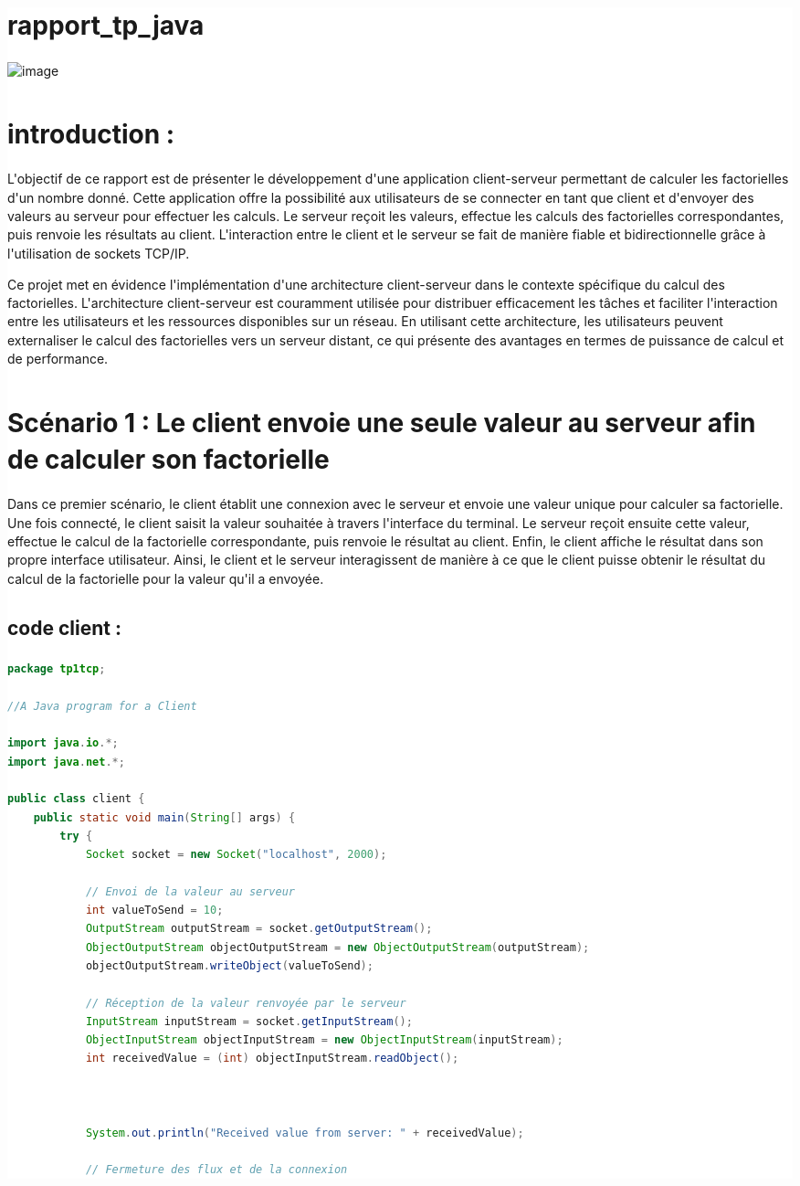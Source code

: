 # rapport_tp_java

![image](https://github.com/zaka1200/rapport_tp_java/assets/121964432/3c70e488-7bc7-4840-b569-53e502549d4d)

# introduction :

L'objectif de ce rapport est de présenter le développement d'une application client-serveur permettant de calculer les factorielles d'un nombre donné. Cette application offre la possibilité aux utilisateurs de se connecter en tant que client et d'envoyer des valeurs au serveur pour effectuer les calculs. Le serveur reçoit les valeurs, effectue les calculs des factorielles correspondantes, puis renvoie les résultats au client. L'interaction entre le client et le serveur se fait de manière fiable et bidirectionnelle grâce à l'utilisation de sockets TCP/IP.

Ce projet met en évidence l'implémentation d'une architecture client-serveur dans le contexte spécifique du calcul des factorielles. L'architecture client-serveur est couramment utilisée pour distribuer efficacement les tâches et faciliter l'interaction entre les utilisateurs et les ressources disponibles sur un réseau. En utilisant cette architecture, les utilisateurs peuvent externaliser le calcul des factorielles vers un serveur distant, ce qui présente des avantages en termes de puissance de calcul et de performance.

# Scénario 1 : Le client envoie une seule valeur au serveur afin de calculer son factorielle

Dans ce premier scénario, le client établit une connexion avec le serveur et envoie une valeur unique pour calculer sa factorielle. Une fois connecté, le client saisit la valeur souhaitée à travers l'interface du terminal. Le serveur reçoit ensuite cette valeur, effectue le calcul de la factorielle correspondante, puis renvoie le résultat au client. Enfin, le client affiche le résultat dans son propre interface utilisateur. Ainsi, le client et le serveur interagissent de manière à ce que le client puisse obtenir le résultat du calcul de la factorielle pour la valeur qu'il a envoyée.

## code client :

```java
package tp1tcp;

//A Java program for a Client

import java.io.*;
import java.net.*;

public class client {
    public static void main(String[] args) {
        try {
            Socket socket = new Socket("localhost", 2000);

            // Envoi de la valeur au serveur
            int valueToSend = 10;
            OutputStream outputStream = socket.getOutputStream();
            ObjectOutputStream objectOutputStream = new ObjectOutputStream(outputStream);
            objectOutputStream.writeObject(valueToSend);

            // Réception de la valeur renvoyée par le serveur
            InputStream inputStream = socket.getInputStream();
            ObjectInputStream objectInputStream = new ObjectInputStream(inputStream);
            int receivedValue = (int) objectInputStream.readObject();
            
            
            
            System.out.println("Received value from server: " + receivedValue);

            // Fermeture des flux et de la connexion
```